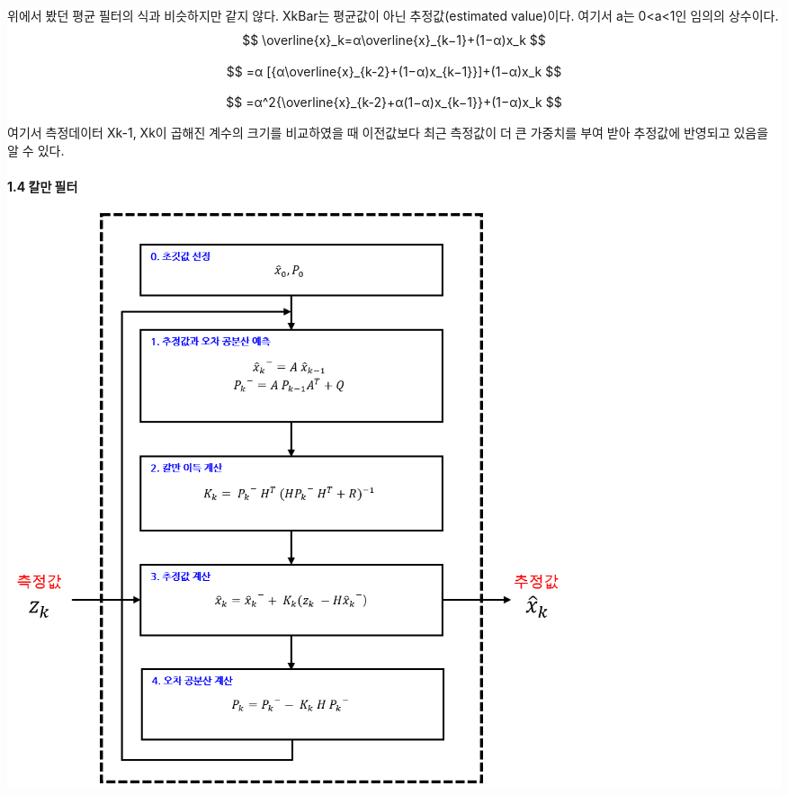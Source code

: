 위에서 봤던 평균 필터의 식과 비슷하지만 같지 않다. XkBar는 평균값이 아닌 추정값(estimated value)이다. 
여기서 a는 0<a<1인 임의의 상수이다. 
$$
\overline{x}_k=α\overline{x}_{k−1}+(1−α)x_k
$$

$$
=α [{α\overline{x}_{k-2}+(1−α)x_{k−1}}]+(1−α)x_k
$$

$$
=α^2{\overline{x}_{k-2}+α(1−α)x_{k−1}}+(1−α)x_k
$$

여기서 측정데이터 Xk-1, Xk이 곱해진 계수의 크기를 비교하였을 때 이전값보다 최근 측정값이 더 큰 가중치를 부여 받아 추정값에 반영되고 있음을 알 수 있다. 



#### 1.4 칼만 필터

<img src="./Pictures/kalman.png" alt="kalman" style="zoom:67%;" />
